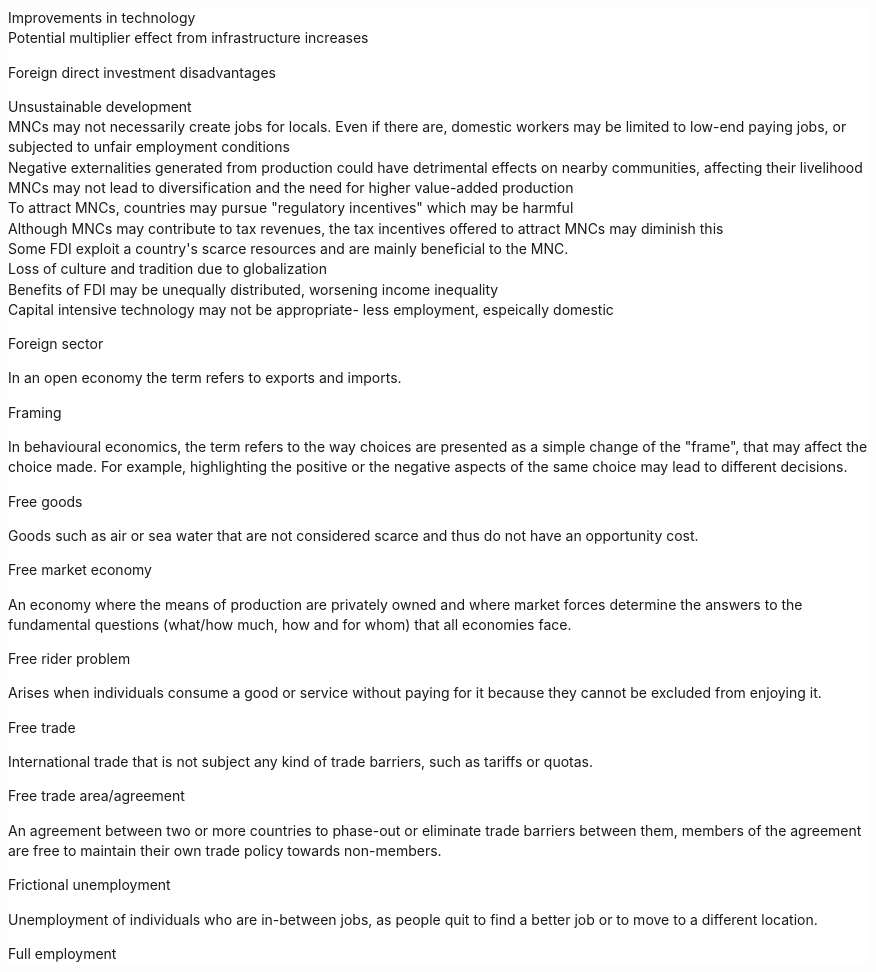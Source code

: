 Improvements in technology  
Potential multiplier effect from infrastructure increases

Foreign direct investment disadvantages

Unsustainable development  
MNCs may not necessarily create jobs for locals. Even if there are, domestic workers may be limited to low-end paying jobs, or subjected to unfair employment conditions  
Negative externalities generated from production could have detrimental effects on nearby communities, affecting their livelihood  
MNCs may not lead to diversification and the need for higher value-added production  
To attract MNCs, countries may pursue "regulatory incentives" which may be harmful  
Although MNCs may contribute to tax revenues, the tax incentives offered to attract MNCs may diminish this  
Some FDI exploit a country's scarce resources and are mainly beneficial to the MNC.  
Loss of culture and tradition due to globalization  
Benefits of FDI may be unequally distributed, worsening income inequality  
Capital intensive technology may not be appropriate- less employment, espeically domestic

Foreign sector

In an open economy the term refers to exports and imports.

Framing

In behavioural economics, the term refers to the way choices are presented as a simple change of the "frame", that may affect the choice made. For example, highlighting the positive or the negative aspects of the same choice may lead to different decisions.

Free goods

Goods such as air or sea water that are not considered scarce and thus do not have an opportunity cost.

Free market economy

An economy where the means of production are privately owned and where market forces determine the answers to the fundamental questions (what/how much, how and for whom) that all economies face.

Free rider problem

Arises when individuals consume a good or service without paying for it because they cannot be excluded from enjoying it.

Free trade

International trade that is not subject any kind of trade barriers, such as tariffs or quotas.

Free trade area/agreement

An agreement between two or more countries to phase-out or eliminate trade barriers between them, members of the agreement are free to maintain their own trade policy towards non-members.

Frictional unemployment

Unemployment of individuals who are in-between jobs, as people quit to find a better job or to move to a different location.

Full employment
